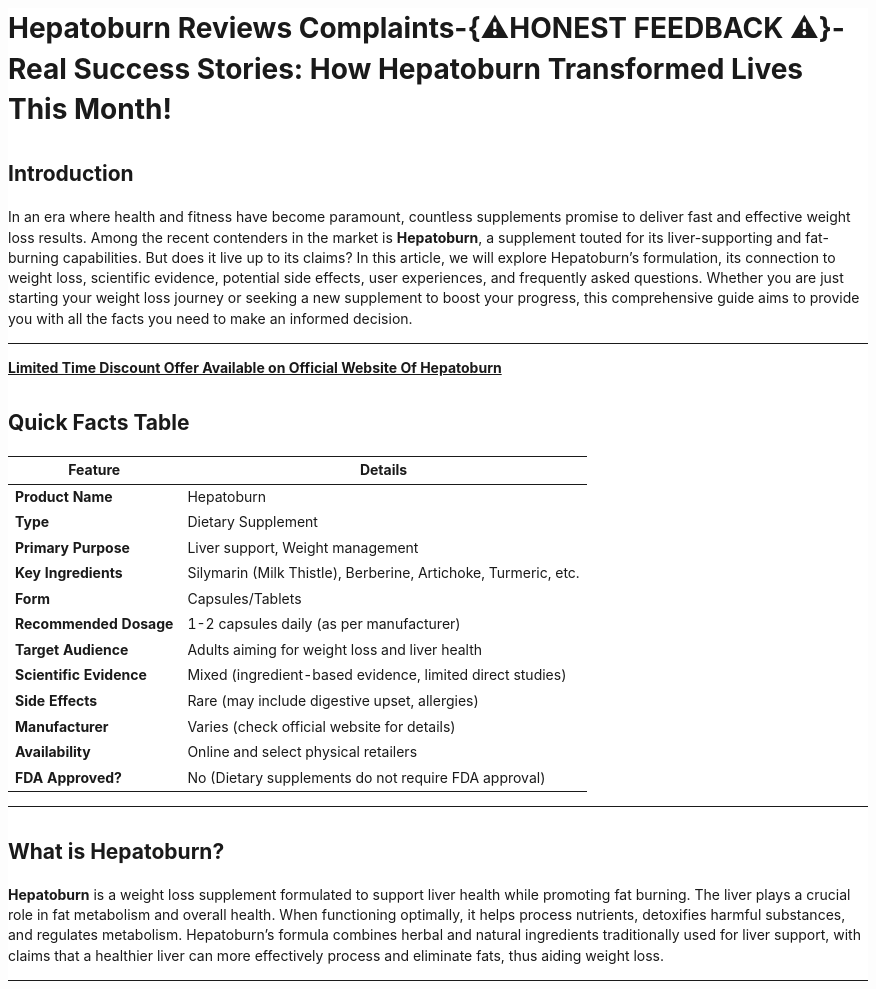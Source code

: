# Hepatoburn Reviews Complaints-{⚠️HONEST FEEDBACK ⚠️}-Real Success Stories: How Hepatoburn Transformed Lives This Month!

## Introduction

In an era where health and fitness have become paramount, countless supplements promise to deliver fast and effective weight loss results. Among the recent contenders in the market is **Hepatoburn**, a supplement touted for its liver-supporting and fat-burning capabilities. But does it live up to its claims? In this article, we will explore Hepatoburn’s formulation, its connection to weight loss, scientific evidence, potential side effects, user experiences, and frequently asked questions. Whether you are just starting your weight loss journey or seeking a new supplement to boost your progress, this comprehensive guide aims to provide you with all the facts you need to make an informed decision.

---
**[Limited Time Discount Offer Available on Official Website Of Hepatoburn
](https://www.theconsumercare.com/hepatoburn-reviews/)**
## Quick Facts Table

| Feature                  | Details                                                      |
|--------------------------|--------------------------------------------------------------|
| **Product Name**         | Hepatoburn                                                   |
| **Type**                 | Dietary Supplement                                           |
| **Primary Purpose**      | Liver support, Weight management                             |
| **Key Ingredients**      | Silymarin (Milk Thistle), Berberine, Artichoke, Turmeric, etc.|
| **Form**                 | Capsules/Tablets                                             |
| **Recommended Dosage**   | 1-2 capsules daily (as per manufacturer)                     |
| **Target Audience**      | Adults aiming for weight loss and liver health               |
| **Scientific Evidence**  | Mixed (ingredient-based evidence, limited direct studies)    |
| **Side Effects**         | Rare (may include digestive upset, allergies)                |
| **Manufacturer**         | Varies (check official website for details)                  |
| **Availability**         | Online and select physical retailers                         |
| **FDA Approved?**        | No (Dietary supplements do not require FDA approval)         |

---

## What is Hepatoburn?

**Hepatoburn** is a weight loss supplement formulated to support liver health while promoting fat burning. The liver plays a crucial role in fat metabolism and overall health. When functioning optimally, it helps process nutrients, detoxifies harmful substances, and regulates metabolism. Hepatoburn’s formula combines herbal and natural ingredients traditionally used for liver support, with claims that a healthier liver can more effectively process and eliminate fats, thus aiding weight loss.

---